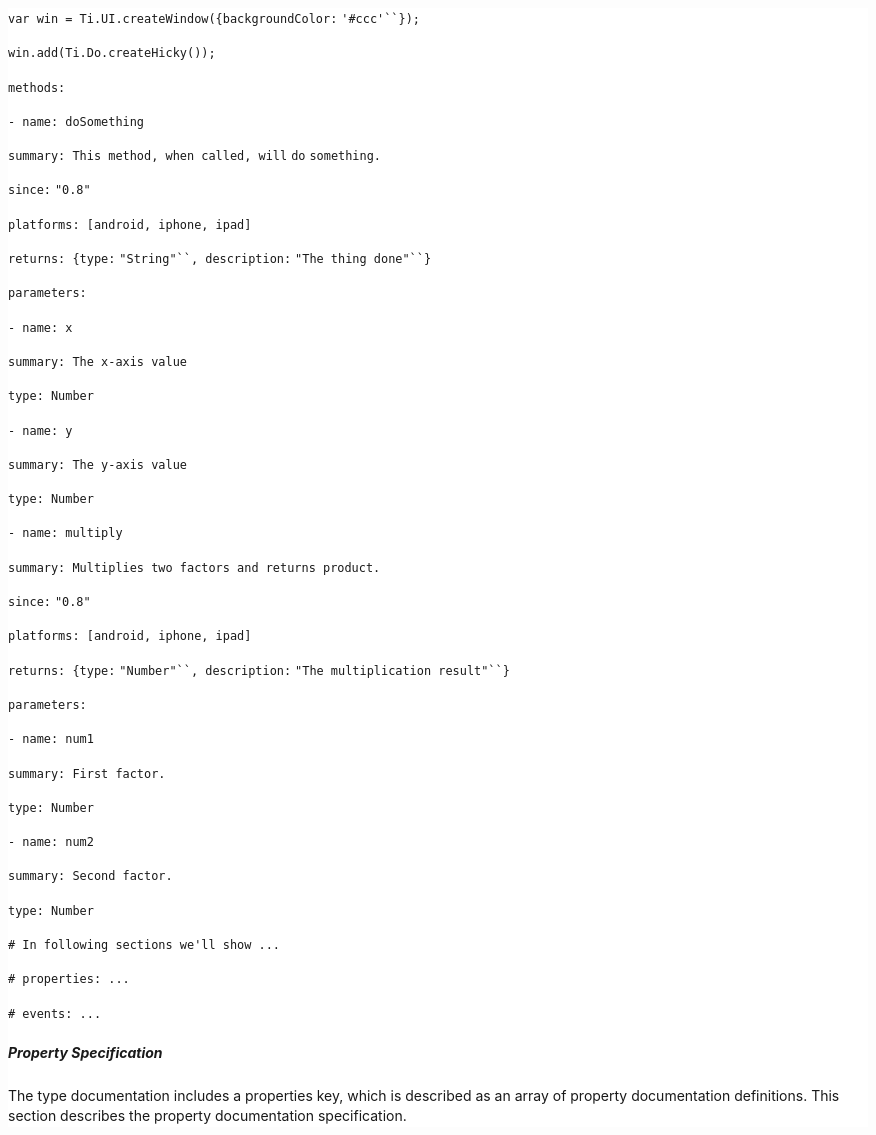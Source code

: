 `var win = Ti.UI.createWindow({backgroundColor:` `'#ccc'``});`

`win.add(Ti.Do.createHicky());`

`methods:`

`- name: doSomething`

`summary: This method, when called, will` `do` `something.`

`since:` `"0.8"`

`platforms: [android, iphone, ipad]`

`returns: {type:` `"String"``, description:` `"The thing done"``}`

`parameters:`

`- name: x`

`summary: The x-axis value`

`type: Number`

`- name: y`

`summary: The y-axis value`

`type: Number`

`- name: multiply`

`summary: Multiplies two factors and returns product.`

`since:` `"0.8"`

`platforms: [android, iphone, ipad]`

`returns: {type:` `"Number"``, description:` `"The multiplication result"``}`

`parameters:`

`- name: num1`

`summary: First factor.`

`type: Number`

`- name: num2`

`summary: Second factor.`

`type: Number`

`# In following sections we'll show ...`

`# properties: ...`

`# events: ...`

##### Property Specification

The type documentation includes a properties key, which is described as an array of property documentation definitions. This section describes the property documentation specification.
